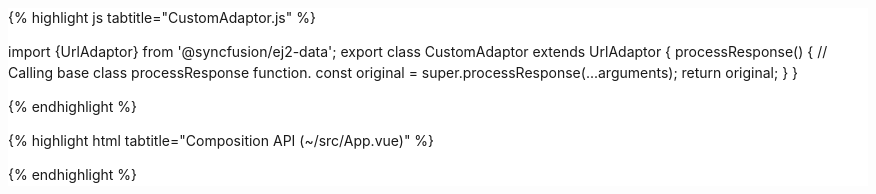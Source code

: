 {% highlight js tabtitle="CustomAdaptor.js" %}

import {UrlAdaptor} from '@syncfusion/ej2-data';
export class CustomAdaptor extends UrlAdaptor {
  processResponse() {
    // Calling base class processResponse function.
    const original = super.processResponse(...arguments);
    return original;
  }
}

{% endhighlight %}

{% highlight html tabtitle="Composition API (~/src/App.vue)" %}

<template>
  <div id="app">
    <ejs-grid :dataSource='data' :toolbar='toolbar' height="348">
      <e-columns>
        <e-column field='OrderID' headerText='Order ID' width='100' textAlign='Right'></e-column>
        <e-column field='CustomerID' headerText='Customer Name' width='100'></e-column>
        <e-column field='EmployeeID' headerText='Employee ID' textAlign='Right' width='100'></e-column>
        <e-column field='Freight' headerText='Freight' format='C2' textAlign='Right' width='100'></e-column>
        <e-column field='ShipCity' headerText='Ship City' width='120'></e-column>
      </e-columns>
    </ejs-grid>
  </div> 
</template>
<script setup>
  import { provide } from "vue";
  import { GridComponent as EjsGrid, ColumnDirective as EColumn, ColumnsDirective as EColumns, Toolbar } from "@syncfusion/ej2-vue-grids";
  import { DataManager } from "@syncfusion/ej2-data";
  import { CustomAdaptor } from './CustomAdaptor';
  const data = new DataManager({
    url: 'https://localhost:xxxx/api/Grid',
    adaptor: new CustomAdaptor(),
  });
  const toolbar = ['Search'];
  provide('grid', [Toolbar]);
</script>
<style>
  @import "../node_modules/@syncfusion/ej2-base/styles/tailwind.css";
  @import "../node_modules/@syncfusion/ej2-buttons/styles/tailwind.css";
  @import "../node_modules/@syncfusion/ej2-calendars/styles/tailwind.css";
  @import "../node_modules/@syncfusion/ej2-dropdowns/styles/tailwind.css";
  @import "../node_modules/@syncfusion/ej2-inputs/styles/tailwind.css";
  @import "../node_modules/@syncfusion/ej2-navigations/styles/tailwind.css";
  @import "../node_modules/@syncfusion/ej2-popups/styles/tailwind.css";
  @import "../node_modules/@syncfusion/ej2-splitbuttons/styles/tailwind.css";
  @import "../node_modules/@syncfusion/ej2-vue-grids/styles/tailwind.css";
</style>

{% endhighlight %}
